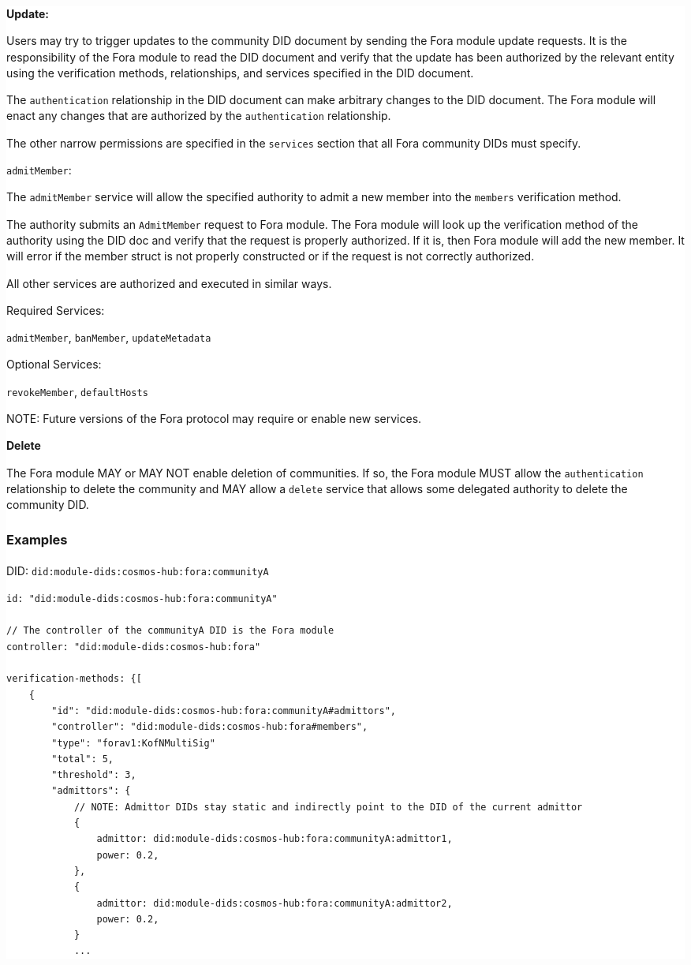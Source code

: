 **Update:**

Users may try to trigger updates to the community DID document by sending the Fora module update requests. It is the responsibility of the Fora module to read the DID document and verify that the update has been authorized by the relevant entity using the verification methods, relationships, and services specified in the DID document.

The `authentication` relationship in the DID document can make arbitrary changes to the DID document. The Fora module will enact any changes that are authorized by the `authentication` relationship.

The other narrow permissions are specified in the `services` section that all Fora community DIDs must specify.

`admitMember`:

The `admitMember` service will allow the specified authority to admit a new member into the `members` verification method.

The authority submits an `AdmitMember` request to Fora module. The Fora module will look up the verification method of the authority using the DID doc and verify that the request is properly authorized. If it is, then Fora module will add the new member. It will error if the member struct is not properly constructed or if the request is not correctly authorized.

All other services are authorized and executed in similar ways.

Required Services:

`admitMember`, `banMember`, `updateMetadata`

Optional Services:

`revokeMember`, `defaultHosts`

NOTE: Future versions of the Fora protocol may require or enable new services.

**Delete**

The Fora module MAY or MAY NOT enable deletion of communities. If so, the Fora module MUST allow the `authentication` relationship to delete the community and MAY allow a `delete` service that allows some delegated authority to delete the community DID.



### Examples

DID: `did:module-dids:cosmos-hub:fora:communityA`
```
id: "did:module-dids:cosmos-hub:fora:communityA"

// The controller of the communityA DID is the Fora module
controller: "did:module-dids:cosmos-hub:fora"

verification-methods: {[
    {
        "id": "did:module-dids:cosmos-hub:fora:communityA#admittors",
        "controller": "did:module-dids:cosmos-hub:fora#members",
        "type": "forav1:KofNMultiSig"
        "total": 5,
        "threshold": 3,
        "admittors": {
            // NOTE: Admittor DIDs stay static and indirectly point to the DID of the current admittor
            {
                admittor: did:module-dids:cosmos-hub:fora:communityA:admittor1,
                power: 0.2,
            },
            {
                admittor: did:module-dids:cosmos-hub:fora:communityA:admittor2,
                power: 0.2,
            }
            ...
```